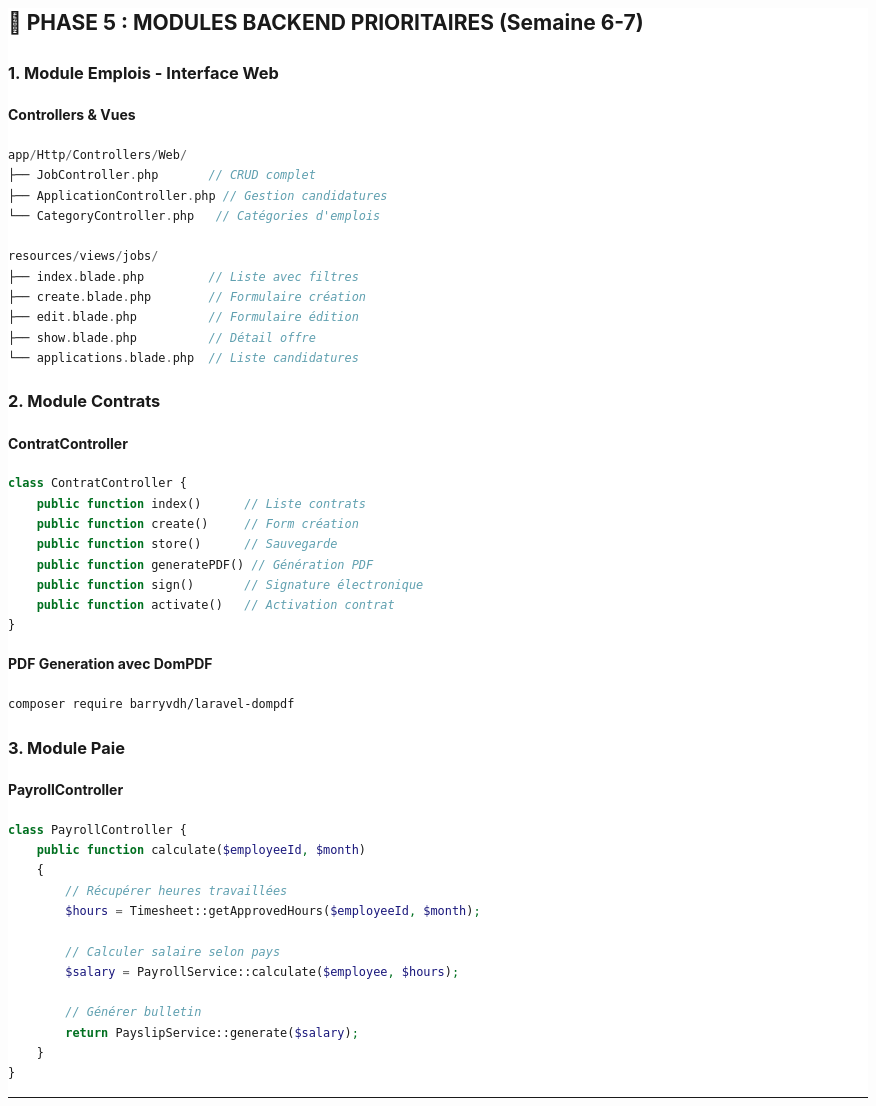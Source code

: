 
## 🎯 PHASE 5 : MODULES BACKEND PRIORITAIRES (Semaine 6-7)

### 1. Module Emplois - Interface Web

#### Controllers & Vues
```php
app/Http/Controllers/Web/
├── JobController.php       // CRUD complet
├── ApplicationController.php // Gestion candidatures
└── CategoryController.php   // Catégories d'emplois

resources/views/jobs/
├── index.blade.php         // Liste avec filtres
├── create.blade.php        // Formulaire création
├── edit.blade.php          // Formulaire édition
├── show.blade.php          // Détail offre
└── applications.blade.php  // Liste candidatures
```

### 2. Module Contrats

#### ContratController
```php
class ContratController {
    public function index()      // Liste contrats
    public function create()     // Form création
    public function store()      // Sauvegarde
    public function generatePDF() // Génération PDF
    public function sign()       // Signature électronique
    public function activate()   // Activation contrat
}
```

#### PDF Generation avec DomPDF
```bash
composer require barryvdh/laravel-dompdf
```

### 3. Module Paie

#### PayrollController
```php
class PayrollController {
    public function calculate($employeeId, $month)
    {
        // Récupérer heures travaillées
        $hours = Timesheet::getApprovedHours($employeeId, $month);
        
        // Calculer salaire selon pays
        $salary = PayrollService::calculate($employee, $hours);
        
        // Générer bulletin
        return PayslipService::generate($salary);
    }
}
```

---